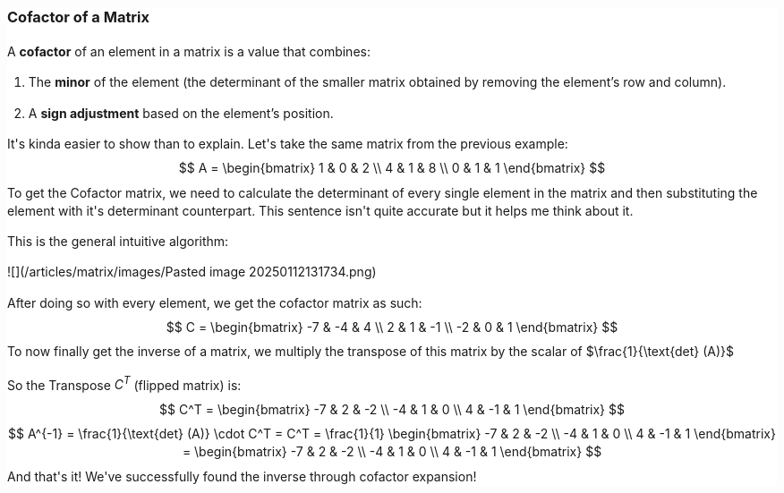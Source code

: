 ### Cofactor of a Matrix

A **cofactor** of an element in a matrix is a value that combines:

1. The **minor** of the element (the determinant of the smaller matrix obtained by removing the element’s row and column).

2. A **sign adjustment** based on the element’s position.

It's kinda easier to show than to explain. Let's take the same matrix from the previous example:
$$
A = 
\begin{bmatrix}
1 & 0 & 2 \\
4 & 1 & 8 \\
0 & 1 & 1
\end{bmatrix}
$$
To get the Cofactor matrix, we need to calculate the determinant of every single element in the matrix and then substituting the element with it's determinant counterpart. This sentence isn't quite accurate but it helps me think about it. 

This is the general intuitive algorithm:

![](/articles/matrix/images/Pasted image 20250112131734.png)

After doing so with every element, we get the cofactor matrix as such:
$$
C = 
\begin{bmatrix}
-7 & -4 & 4 \\
2 & 1 & -1 \\
-2 & 0 & 1
\end{bmatrix}
$$
To now finally get the inverse of a matrix, we multiply the transpose of this matrix by the scalar of $\frac{1}{\text{det} (A)}$

So the Transpose $C^T$  (flipped matrix) is:
$$
C^T = 
\begin{bmatrix}
-7 & 2 & -2 \\
-4 & 1 & 0 \\
4 & -1 & 1
\end{bmatrix}
$$
$$
A^{-1} = \frac{1}{\text{det} (A)} \cdot C^T = C^T = \frac{1}{1} 
\begin{bmatrix}
-7 & 2 & -2 \\
-4 & 1 & 0 \\
4 & -1 & 1
\end{bmatrix} = 
\begin{bmatrix}
-7 & 2 & -2 \\
-4 & 1 & 0 \\
4 & -1 & 1
\end{bmatrix}
$$
And that's it! We've successfully found the inverse through cofactor expansion!